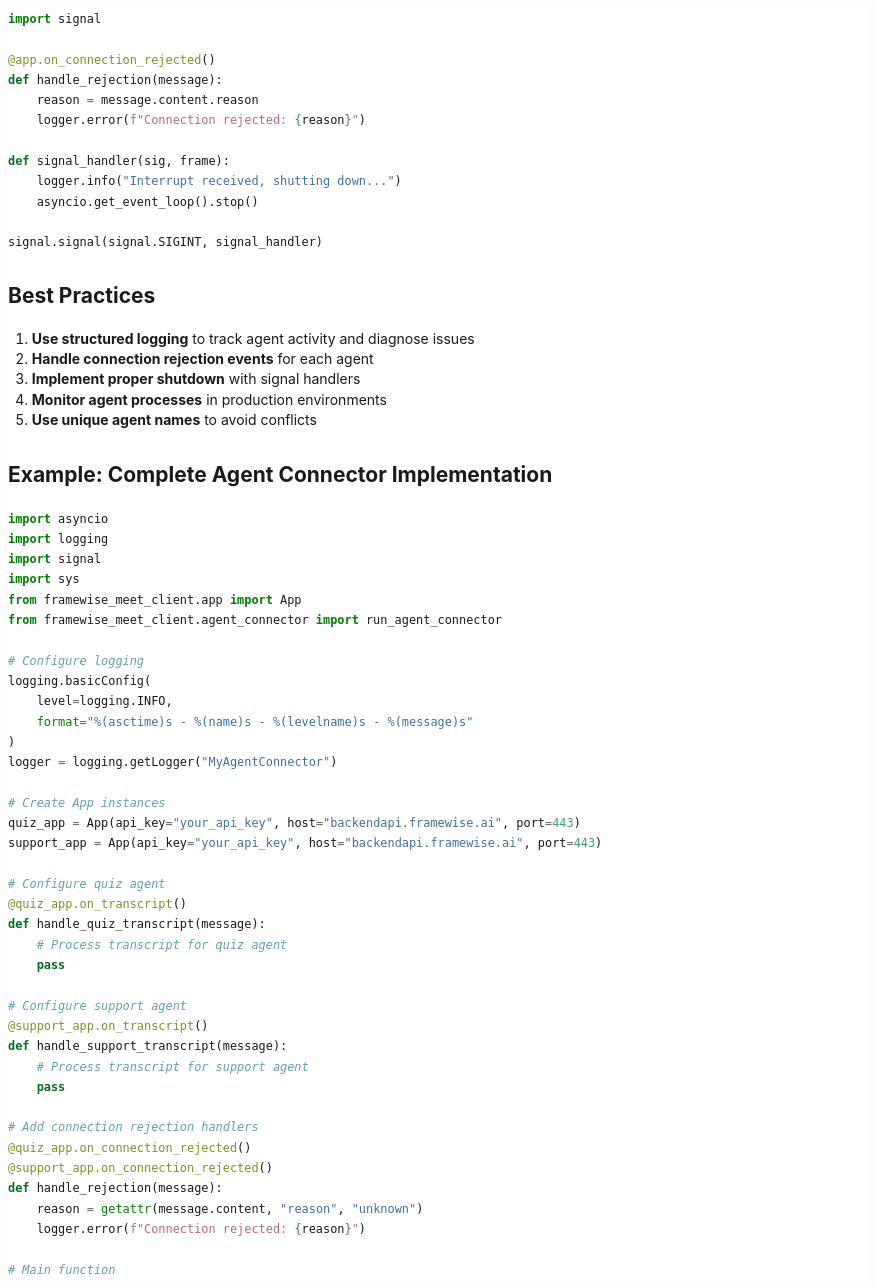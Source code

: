 ```python
import signal

@app.on_connection_rejected()
def handle_rejection(message):
    reason = message.content.reason
    logger.error(f"Connection rejected: {reason}")
    
def signal_handler(sig, frame):
    logger.info("Interrupt received, shutting down...")
    asyncio.get_event_loop().stop()

signal.signal(signal.SIGINT, signal_handler)
```

## Best Practices

1. **Use structured logging** to track agent activity and diagnose issues
2. **Handle connection rejection events** for each agent
3. **Implement proper shutdown** with signal handlers
4. **Monitor agent processes** in production environments
5. **Use unique agent names** to avoid conflicts

## Example: Complete Agent Connector Implementation

```python
import asyncio
import logging
import signal
import sys
from framewise_meet_client.app import App
from framewise_meet_client.agent_connector import run_agent_connector

# Configure logging
logging.basicConfig(
    level=logging.INFO,
    format="%(asctime)s - %(name)s - %(levelname)s - %(message)s"
)
logger = logging.getLogger("MyAgentConnector")

# Create App instances
quiz_app = App(api_key="your_api_key", host="backendapi.framewise.ai", port=443)
support_app = App(api_key="your_api_key", host="backendapi.framewise.ai", port=443)

# Configure quiz agent
@quiz_app.on_transcript()
def handle_quiz_transcript(message):
    # Process transcript for quiz agent
    pass

# Configure support agent
@support_app.on_transcript()
def handle_support_transcript(message):
    # Process transcript for support agent
    pass

# Add connection rejection handlers
@quiz_app.on_connection_rejected()
@support_app.on_connection_rejected()
def handle_rejection(message):
    reason = getattr(message.content, "reason", "unknown")
    logger.error(f"Connection rejected: {reason}")

# Main function
```